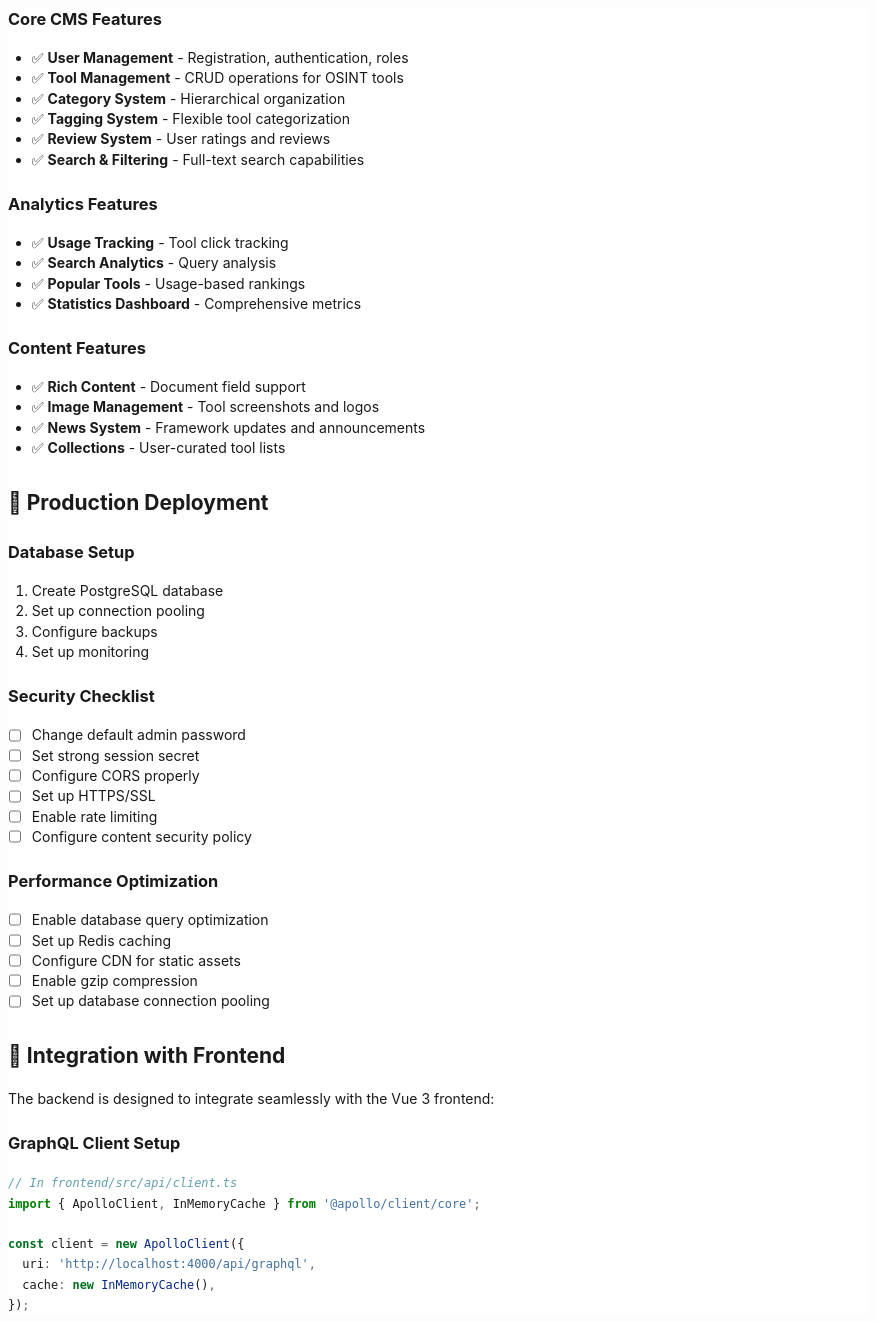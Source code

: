 ### Core CMS Features
- ✅ **User Management** - Registration, authentication, roles
- ✅ **Tool Management** - CRUD operations for OSINT tools
- ✅ **Category System** - Hierarchical organization
- ✅ **Tagging System** - Flexible tool categorization
- ✅ **Review System** - User ratings and reviews
- ✅ **Search & Filtering** - Full-text search capabilities

### Analytics Features
- ✅ **Usage Tracking** - Tool click tracking
- ✅ **Search Analytics** - Query analysis
- ✅ **Popular Tools** - Usage-based rankings
- ✅ **Statistics Dashboard** - Comprehensive metrics

### Content Features
- ✅ **Rich Content** - Document field support
- ✅ **Image Management** - Tool screenshots and logos
- ✅ **News System** - Framework updates and announcements
- ✅ **Collections** - User-curated tool lists

## 🚀 Production Deployment

### Database Setup
1. Create PostgreSQL database
2. Set up connection pooling
3. Configure backups
4. Set up monitoring

### Security Checklist
- [ ] Change default admin password
- [ ] Set strong session secret
- [ ] Configure CORS properly
- [ ] Set up HTTPS/SSL
- [ ] Enable rate limiting
- [ ] Configure content security policy

### Performance Optimization
- [ ] Enable database query optimization
- [ ] Set up Redis caching
- [ ] Configure CDN for static assets
- [ ] Enable gzip compression
- [ ] Set up database connection pooling

## 🔗 Integration with Frontend

The backend is designed to integrate seamlessly with the Vue 3 frontend:

### GraphQL Client Setup
```typescript
// In frontend/src/api/client.ts
import { ApolloClient, InMemoryCache } from '@apollo/client/core';

const client = new ApolloClient({
  uri: 'http://localhost:4000/api/graphql',
  cache: new InMemoryCache(),
});
```
